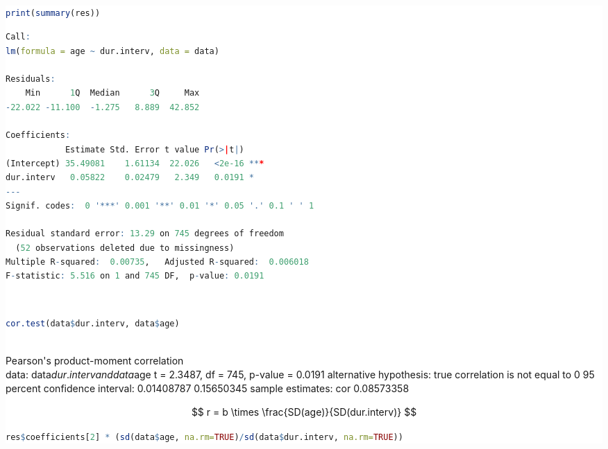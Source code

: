 

```R
print(summary(res))
```


```R
Call:
lm(formula = age ~ dur.interv, data = data)

Residuals:
    Min      1Q  Median      3Q     Max 
-22.022 -11.100  -1.275   8.889  42.852 

Coefficients:
            Estimate Std. Error t value Pr(>|t|)    
(Intercept) 35.49081    1.61134  22.026   <2e-16 ***
dur.interv   0.05822    0.02479   2.349   0.0191 *  
---
Signif. codes:  0 '***' 0.001 '**' 0.01 '*' 0.05 '.' 0.1 ' ' 1

Residual standard error: 13.29 on 745 degrees of freedom
  (52 observations deleted due to missingness)
Multiple R-squared:  0.00735,	Adjusted R-squared:  0.006018 
F-statistic: 5.516 on 1 and 745 DF,  p-value: 0.0191
```


​    


```R
cor.test(data$dur.interv, data$age)
```


​    
​    	Pearson's product-moment correlation
​    
    data:  data$dur.interv and data$age
    t = 2.3487, df = 745, p-value = 0.0191
    alternative hypothesis: true correlation is not equal to 0
    95 percent confidence interval:
     0.01408787 0.15650345
    sample estimates:
           cor 
    0.08573358 



$$
r = b \times \frac{SD(age)}{SD(dur.interv)}
$$



```R
res$coefficients[2] * (sd(data$age, na.rm=TRUE)/sd(data$dur.interv, na.rm=TRUE))
```
